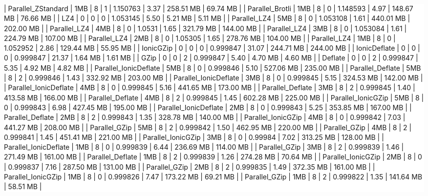 | Parallel_ZStandard    | 1MB   | 8       | 1         | 1.150763   | 3.37      | 258.51 MB | 69.74 MB  | 
| Parallel_Brotli       | 1MB   | 8       | 0         | 1.148593   | 4.97      | 148.67 MB | 76.66 MB  | 
| LZ4                   | 0     | 0       | 0         | 1.053145   | 5.50      | 5.21 MB   | 5.11 MB   | 
| Parallel_LZ4          | 5MB   | 8       | 0         | 1.053108   | 1.61      | 440.01 MB | 202.00 MB | 
| Parallel_LZ4          | 4MB   | 8       | 0         | 1.0531     | 1.65      | 321.79 MB | 144.00 MB | 
| Parallel_LZ4          | 3MB   | 8       | 0         | 1.053084   | 1.61      | 224.79 MB | 107.00 MB | 
| Parallel_LZ4          | 2MB   | 8       | 0         | 1.05305    | 1.65      | 278.76 MB | 104.00 MB | 
| Parallel_LZ4          | 1MB   | 8       | 0         | 1.052952   | 2.86      | 129.44 MB | 55.95 MB  | 
| IonicGZip             | 0     | 0       | 0         | 0.999847   | 31.07     | 244.71 MB | 244.00 MB | 
| IonicDeflate          | 0     | 0       | 0         | 0.999847   | 21.37     | 1.64 MB   | 1.61 MB   | 
| GZip                  | 0     | 0       | 2         | 0.999847   | 5.40      | 4.70 MB   | 4.60 MB   | 
| Deflate               | 0     | 0       | 2         | 0.999847   | 5.35      | 4.92 MB   | 4.82 MB   | 
| Parallel_IonicDeflate | 5MB   | 8       | 0         | 0.999846   | 5.10      | 527.06 MB | 235.00 MB | 
| Parallel_Deflate      | 5MB   | 8       | 2         | 0.999846   | 1.43      | 332.92 MB | 203.00 MB | 
| Parallel_IonicDeflate | 3MB   | 8       | 0         | 0.999845   | 5.15      | 324.53 MB | 142.00 MB | 
| Parallel_IonicDeflate | 4MB   | 8       | 0         | 0.999845   | 5.16      | 441.65 MB | 173.00 MB | 
| Parallel_Deflate      | 3MB   | 8       | 2         | 0.999845   | 1.40      | 413.58 MB | 166.00 MB | 
| Parallel_Deflate      | 4MB   | 8       | 2         | 0.999845   | 1.45      | 602.28 MB | 225.00 MB | 
| Parallel_IonicGZip    | 5MB   | 8       | 0         | 0.999843   | 6.98      | 427.45 MB | 195.00 MB | 
| Parallel_IonicDeflate | 2MB   | 8       | 0         | 0.999843   | 5.25      | 353.85 MB | 167.00 MB | 
| Parallel_Deflate      | 2MB   | 8       | 2         | 0.999843   | 1.35      | 328.78 MB | 140.00 MB | 
| Parallel_IonicGZip    | 4MB   | 8       | 0         | 0.999842   | 7.03      | 441.27 MB | 208.00 MB | 
| Parallel_GZip         | 5MB   | 8       | 2         | 0.999842   | 1.50      | 462.95 MB | 220.00 MB | 
| Parallel_GZip         | 4MB   | 8       | 2         | 0.999841   | 1.45      | 451.41 MB | 221.00 MB | 
| Parallel_IonicGZip    | 3MB   | 8       | 0         | 0.99984    | 7.02      | 313.25 MB | 128.00 MB | 
| Parallel_IonicDeflate | 1MB   | 8       | 0         | 0.999839   | 6.44      | 236.69 MB | 114.00 MB | 
| Parallel_GZip         | 3MB   | 8       | 2         | 0.999839   | 1.46      | 271.49 MB | 161.00 MB | 
| Parallel_Deflate      | 1MB   | 8       | 2         | 0.999839   | 1.26      | 274.28 MB | 70.64 MB  | 
| Parallel_IonicGZip    | 2MB   | 8       | 0         | 0.999837   | 7.16      | 287.50 MB | 131.00 MB | 
| Parallel_GZip         | 2MB   | 8       | 2         | 0.999835   | 1.49      | 372.35 MB | 161.00 MB | 
| Parallel_IonicGZip    | 1MB   | 8       | 0         | 0.999826   | 7.47      | 173.22 MB | 69.21 MB  | 
| Parallel_GZip         | 1MB   | 8       | 2         | 0.999822   | 1.35      | 141.64 MB | 58.51 MB  | 
